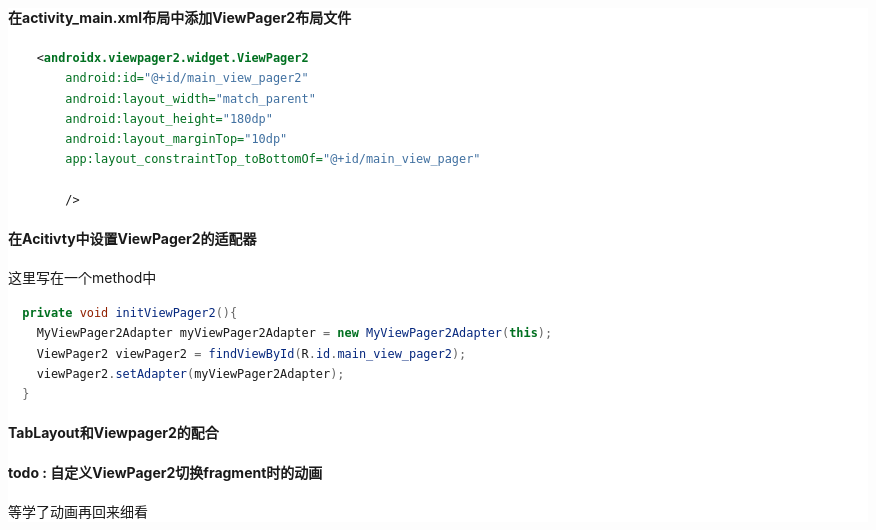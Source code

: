 #### 在activity_main.xml布局中添加ViewPager2布局文件

```xml
    <androidx.viewpager2.widget.ViewPager2
        android:id="@+id/main_view_pager2"
        android:layout_width="match_parent"
        android:layout_height="180dp"
        android:layout_marginTop="10dp"
        app:layout_constraintTop_toBottomOf="@+id/main_view_pager"

        />
```



#### 在Acitivty中设置ViewPager2的适配器

这里写在一个method中

```java
  private void initViewPager2(){
    MyViewPager2Adapter myViewPager2Adapter = new MyViewPager2Adapter(this);
    ViewPager2 viewPager2 = findViewById(R.id.main_view_pager2);
    viewPager2.setAdapter(myViewPager2Adapter);
  }
```

#### TabLayout和Viewpager2的配合



#### todo : 自定义ViewPager2切换fragment时的动画

等学了动画再回来细看

